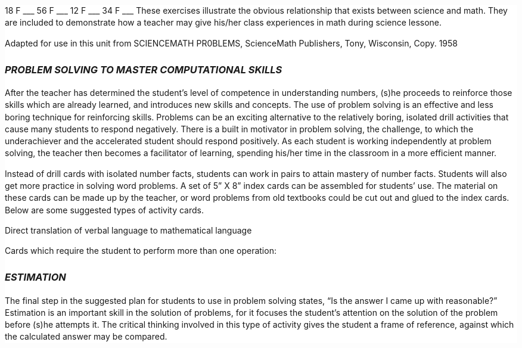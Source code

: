 <tr>
<td>
18 F ___
</td>
<td>
56 F ___
</td>
<td>
12 F ___
</td>
<td>
34 F ___
</td>
</tr>
</table>
These exercises illustrate the obvious relationship that exists between science and math. They are included to demonstrate how a teacher may give his/her class experiences in math during science lessone.
<p>
Adapted for use in this unit from SCIENCEMATH PR0BLEMS, ScienceMath Publishers, Tony, Wisconsin, Copy. 1958
</p>
<h3>
<i>
PROBLEM SOLVING TO MASTER COMPUTATIONAL SKILLS
</i>
</h3>
After the teacher has determined the student’s level of competence in understanding numbers, (s)he proceeds to reinforce those skills which are already learned, and introduces new skills and concepts. The use of problem solving is an effective and less boring technique for reinforcing skills. Problems can be an exciting alternative to the relatively boring, isolated drill activities that cause many students to respond negatively. There is a built in motivator in problem solving, the challenge, to which the underachiever and the accelerated student should respond positively. As each student is working independently at problem solving, the teacher then becomes a facilitator of learning, spending his/her time in the classroom in a more efficient manner.
<p>
Instead of drill cards with isolated number facts, students can work in pairs to attain mastery of number facts. Students will also get more practice in solving word problems. A set of 5” X 8” index cards can be assembled for students’ use. The material on these cards can be made up by the teacher, or word problems from old textbooks could be cut out and glued to the index cards. Below are some suggested types of activity cards.
</p>
<p>
Direct translation of verbal language to mathematical language
</p>
<p>
Cards which require the student to perform more than one operation:
</p>
<h3>
<i>
ESTIMATION
</i>
</h3>
The final step in the suggested plan for students to use in problem solving states, “Is the answer I came up with reasonable?” Estimation is an important skill in the solution of problems, for it focuses the student’s attention on the solution of the problem before (s)he attempts it. The critical thinking involved in this type of activity gives the student a frame of reference, against which the calculated answer may be compared.
<p>